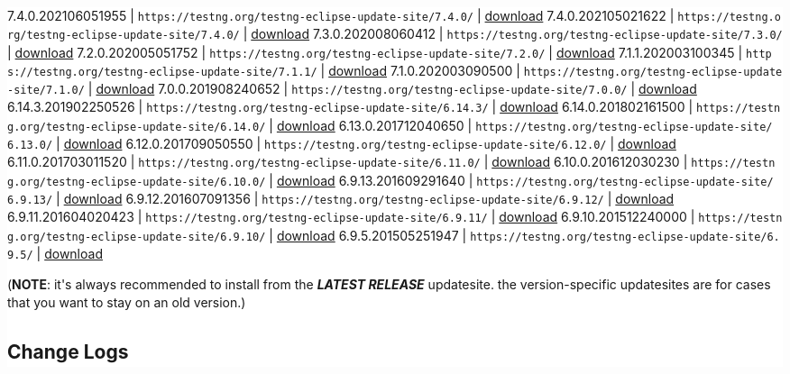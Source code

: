 7.4.0.202106051955      | `https://testng.org/testng-eclipse-update-site/7.4.0/` | [download](https://testng.org/testng-eclipse-update-site/zipped/7.4.0.202106051955/org.testng.eclipse.updatesite.zip)
7.4.0.202105021622      | `https://testng.org/testng-eclipse-update-site/7.4.0/` | [download](https://testng.org/testng-eclipse-update-site/zipped/7.4.0.202105021622/org.testng.eclipse.updatesite.zip)
7.3.0.202008060412      | `https://testng.org/testng-eclipse-update-site/7.3.0/` | [download](https://testng.org/testng-eclipse-update-site/zipped/7.3.0.202008060412/org.testng.eclipse.updatesite.zip)
7.2.0.202005051752      | `https://testng.org/testng-eclipse-update-site/7.2.0/` | [download](https://testng.org/testng-eclipse-update-site/zipped/7.2.0.202005051752/org.testng.eclipse.updatesite.zip)
7.1.1.202003100345      | `https://testng.org/testng-eclipse-update-site/7.1.1/` | [download](https://testng.org/testng-eclipse-update-site/zipped/7.1.1.202003100345/org.testng.eclipse.updatesite.zip)
7.1.0.202003090500      | `https://testng.org/testng-eclipse-update-site/7.1.0/` | [download](https://testng.org/testng-eclipse-update-site/zipped/7.1.0.202003090500/org.testng.eclipse.updatesite.zip)
7.0.0.201908240652       | `https://testng.org/testng-eclipse-update-site/7.0.0/` | [download](https://testng.org/testng-eclipse-update-site/zipped/7.0.0.201908240652/org.testng.eclipse.updatesite.zip)
6.14.3.201902250526       | `https://testng.org/testng-eclipse-update-site/6.14.3/` | [download](https://testng.org/testng-eclipse-update-site/zipped/6.14.3.201902250526/org.testng.eclipse.updatesite.zip)
6.14.0.201802161500       | `https://testng.org/testng-eclipse-update-site/6.14.0/` | [download](https://testng.org/testng-eclipse-update-site/zipped/6.14.0.201802161500/org.testng.eclipse.updatesite.zip)
6.13.0.201712040650       | `https://testng.org/testng-eclipse-update-site/6.13.0/` | [download](https://testng.org/testng-eclipse-update-site/zipped/6.13.0.201712040650/org.testng.eclipse.updatesite.zip)
6.12.0.201709050550       | `https://testng.org/testng-eclipse-update-site/6.12.0/` | [download](https://testng.org/testng-eclipse-update-site/zipped/6.12.0.201709050550/org.testng.eclipse.updatesite.zip)
6.11.0.201703011520       | `https://testng.org/testng-eclipse-update-site/6.11.0/` | [download](https://testng.org/testng-eclipse-update-site/zipped/6.11.0.201703011520/site_assembly.zip)
6.10.0.201612030230       | `https://testng.org/testng-eclipse-update-site/6.10.0/` | [download](https://testng.org/testng-eclipse-update-site/zipped/6.10.0.201612030230/site_assembly.zip)
6.9.13.201609291640       | `https://testng.org/testng-eclipse-update-site/6.9.13/` | [download](https://testng.org/testng-eclipse-update-site/zipped/6.9.13.201609291640/site_assembly.zip)
6.9.12.201607091356       | `https://testng.org/testng-eclipse-update-site/6.9.12/` | [download](https://testng.org/testng-eclipse-update-site/zipped/6.9.12.201607091356/site_assembly.zip)
6.9.11.201604020423       | `https://testng.org/testng-eclipse-update-site/6.9.11/` | [download](https://testng.org/testng-eclipse-update-site/zipped/6.9.11.201604020423/site_assembly.zip)
6.9.10.201512240000       | `https://testng.org/testng-eclipse-update-site/6.9.10/` | [download](https://testng.org/testng-eclipse-update-site/zipped/6.9.10.201512240000/site_assembly.zip)
6.9.5.201505251947        | `https://testng.org/testng-eclipse-update-site/6.9.5/` | [download](https://testng.org/testng-eclipse-update-site/zipped/6.9.5.201505251947/site_assembly.zip)

(**NOTE**: it's always recommended to install from the ***LATEST RELEASE*** updatesite. the version-specific updatesites are for cases that you want to stay on an old version.)

## Change Logs
